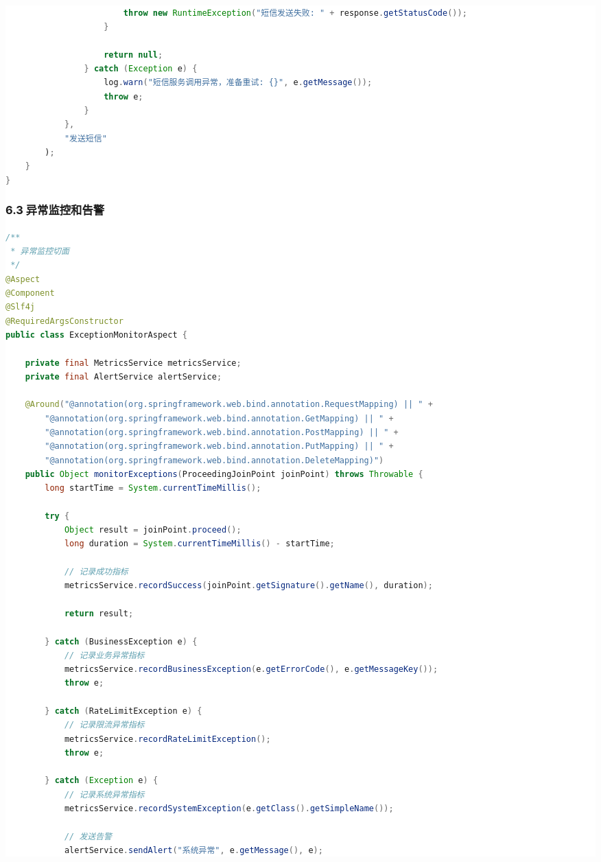 ```java
                        throw new RuntimeException("短信发送失败: " + response.getStatusCode());
                    }

                    return null;
                } catch (Exception e) {
                    log.warn("短信服务调用异常，准备重试: {}", e.getMessage());
                    throw e;
                }
            },
            "发送短信"
        );
    }
}
```

### 6.3 异常监控和告警

```java
/**
 * 异常监控切面
 */
@Aspect
@Component
@Slf4j
@RequiredArgsConstructor
public class ExceptionMonitorAspect {

    private final MetricsService metricsService;
    private final AlertService alertService;

    @Around("@annotation(org.springframework.web.bind.annotation.RequestMapping) || " +
        "@annotation(org.springframework.web.bind.annotation.GetMapping) || " +
        "@annotation(org.springframework.web.bind.annotation.PostMapping) || " +
        "@annotation(org.springframework.web.bind.annotation.PutMapping) || " +
        "@annotation(org.springframework.web.bind.annotation.DeleteMapping)")
    public Object monitorExceptions(ProceedingJoinPoint joinPoint) throws Throwable {
        long startTime = System.currentTimeMillis();

        try {
            Object result = joinPoint.proceed();
            long duration = System.currentTimeMillis() - startTime;

            // 记录成功指标
            metricsService.recordSuccess(joinPoint.getSignature().getName(), duration);

            return result;

        } catch (BusinessException e) {
            // 记录业务异常指标
            metricsService.recordBusinessException(e.getErrorCode(), e.getMessageKey());
            throw e;

        } catch (RateLimitException e) {
            // 记录限流异常指标
            metricsService.recordRateLimitException();
            throw e;

        } catch (Exception e) {
            // 记录系统异常指标
            metricsService.recordSystemException(e.getClass().getSimpleName());

            // 发送告警
            alertService.sendAlert("系统异常", e.getMessage(), e);
```